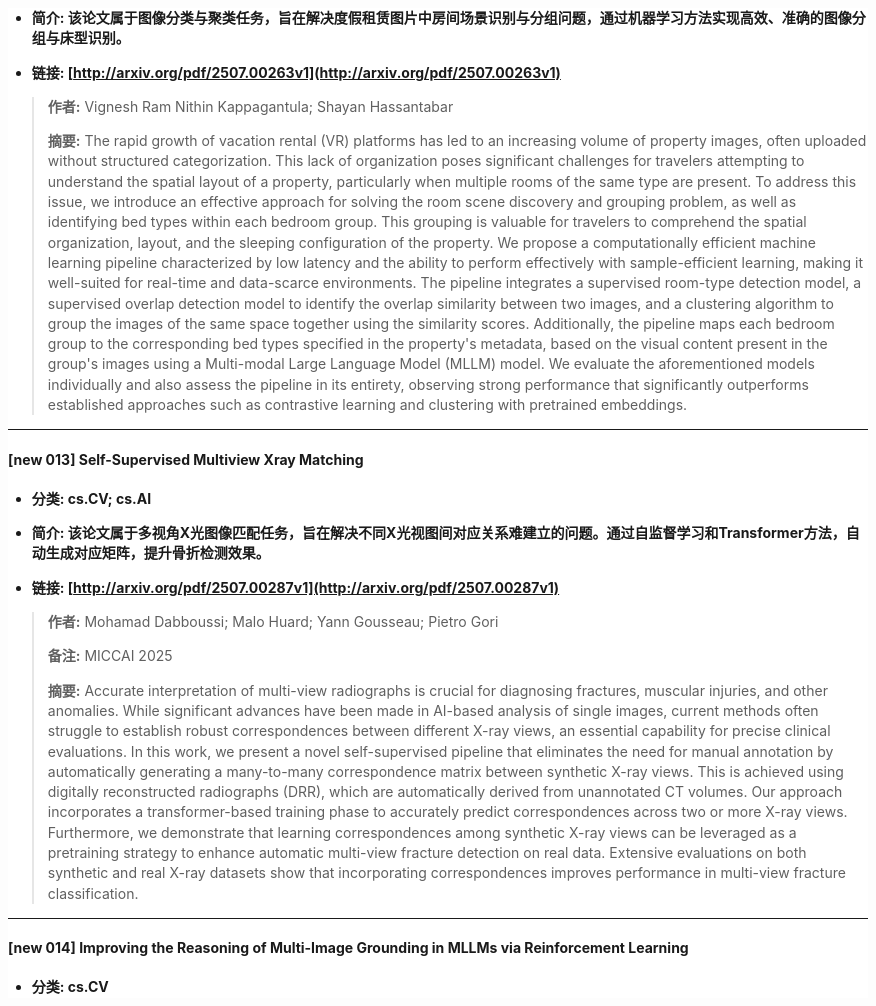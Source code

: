 - **简介: 该论文属于图像分类与聚类任务，旨在解决度假租赁图片中房间场景识别与分组问题，通过机器学习方法实现高效、准确的图像分组与床型识别。**

- **链接: [http://arxiv.org/pdf/2507.00263v1](http://arxiv.org/pdf/2507.00263v1)**

> **作者:** Vignesh Ram Nithin Kappagantula; Shayan Hassantabar
>
> **摘要:** The rapid growth of vacation rental (VR) platforms has led to an increasing volume of property images, often uploaded without structured categorization. This lack of organization poses significant challenges for travelers attempting to understand the spatial layout of a property, particularly when multiple rooms of the same type are present. To address this issue, we introduce an effective approach for solving the room scene discovery and grouping problem, as well as identifying bed types within each bedroom group. This grouping is valuable for travelers to comprehend the spatial organization, layout, and the sleeping configuration of the property. We propose a computationally efficient machine learning pipeline characterized by low latency and the ability to perform effectively with sample-efficient learning, making it well-suited for real-time and data-scarce environments. The pipeline integrates a supervised room-type detection model, a supervised overlap detection model to identify the overlap similarity between two images, and a clustering algorithm to group the images of the same space together using the similarity scores. Additionally, the pipeline maps each bedroom group to the corresponding bed types specified in the property's metadata, based on the visual content present in the group's images using a Multi-modal Large Language Model (MLLM) model. We evaluate the aforementioned models individually and also assess the pipeline in its entirety, observing strong performance that significantly outperforms established approaches such as contrastive learning and clustering with pretrained embeddings.
>
---
#### [new 013] Self-Supervised Multiview Xray Matching
- **分类: cs.CV; cs.AI**

- **简介: 该论文属于多视角X光图像匹配任务，旨在解决不同X光视图间对应关系难建立的问题。通过自监督学习和Transformer方法，自动生成对应矩阵，提升骨折检测效果。**

- **链接: [http://arxiv.org/pdf/2507.00287v1](http://arxiv.org/pdf/2507.00287v1)**

> **作者:** Mohamad Dabboussi; Malo Huard; Yann Gousseau; Pietro Gori
>
> **备注:** MICCAI 2025
>
> **摘要:** Accurate interpretation of multi-view radiographs is crucial for diagnosing fractures, muscular injuries, and other anomalies. While significant advances have been made in AI-based analysis of single images, current methods often struggle to establish robust correspondences between different X-ray views, an essential capability for precise clinical evaluations. In this work, we present a novel self-supervised pipeline that eliminates the need for manual annotation by automatically generating a many-to-many correspondence matrix between synthetic X-ray views. This is achieved using digitally reconstructed radiographs (DRR), which are automatically derived from unannotated CT volumes. Our approach incorporates a transformer-based training phase to accurately predict correspondences across two or more X-ray views. Furthermore, we demonstrate that learning correspondences among synthetic X-ray views can be leveraged as a pretraining strategy to enhance automatic multi-view fracture detection on real data. Extensive evaluations on both synthetic and real X-ray datasets show that incorporating correspondences improves performance in multi-view fracture classification.
>
---
#### [new 014] Improving the Reasoning of Multi-Image Grounding in MLLMs via Reinforcement Learning
- **分类: cs.CV**
